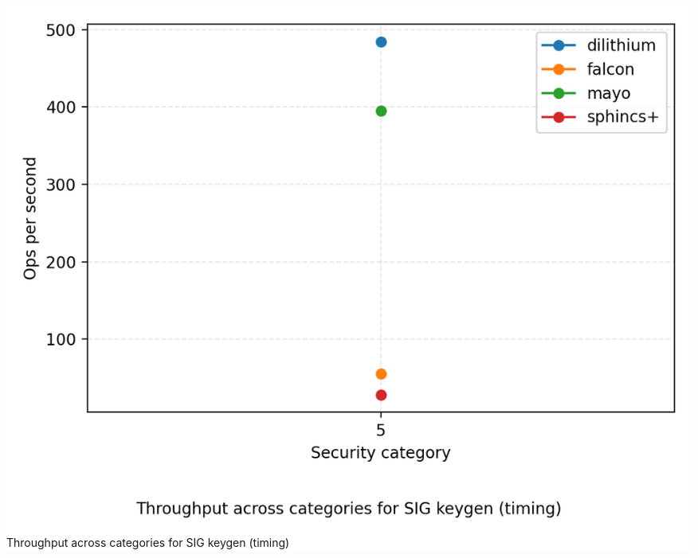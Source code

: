 ![20251008T114603Z/category_5/throughput_timing_sig_keygen.png](20251008T114603Z/category_5/throughput_timing_sig_keygen.png)

Throughput across categories for SIG keygen (timing)
